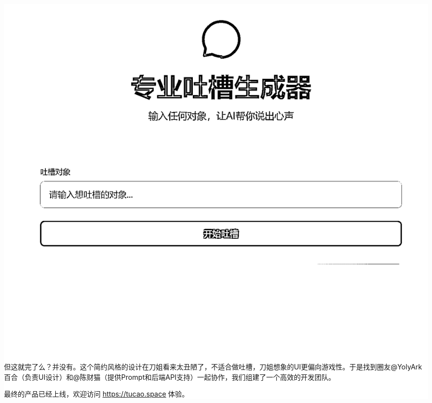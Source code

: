 ![](img/86fc1022ac40ec44b84c001519e65bc8.png)

但这就完了么？并没有。这个简约风格的设计在刀姐看来太丑陋了，不适合做吐槽，刀姐想象的UI更偏向游戏性。于是找到圈友@YolyArk百合（负责UI设计）和@陈财猫（提供Prompt和后端API支持）一起协作，我们组建了一个高效的开发团队。

最终的产品已经上线，欢迎访问 https://tucao.space 体验。
